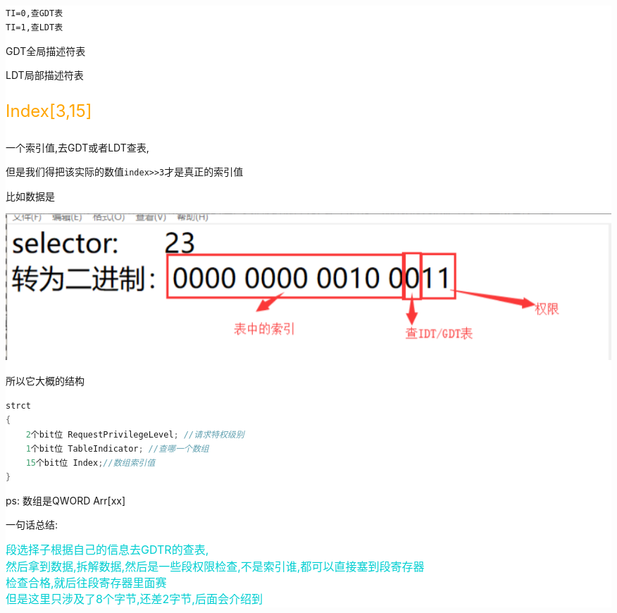 ```
TI=0,查GDT表
TI=1,查LDT表
```

GDT全局描述符表

LDT局部描述符表

<p style="color:#FFA500;font-size:24px">
    Index[3,15]<br>
</p>

一个索引值,去GDT或者LDT查表,

但是我们得把该实际的数值`index>>3`才是真正的索引值



比如数据是	

![image-20230114154226362](img/image-20230114154226362.png)

所以它大概的结构

```c
strct
{
	2个bit位 RequestPrivilegeLevel; //请求特权级别
	1个bit位 TableIndicator; //查哪一个数组
	15个bit位 Index;//数组索引值
}
```

ps: 数组是QWORD Arr[xx]



一句话总结: 

<div style="color:#00CED1;font-size:16px">
    段选择子根据自己的信息去GDTR的查表,<br>
    然后拿到数据,拆解数据,然后是一些段权限检查,不是索引谁,都可以直接塞到段寄存器<br>
	检查合格,就后往段寄存器里面赛<br>
	但是这里只涉及了8个字节,还差2字节,后面会介绍到<br>
</div>


